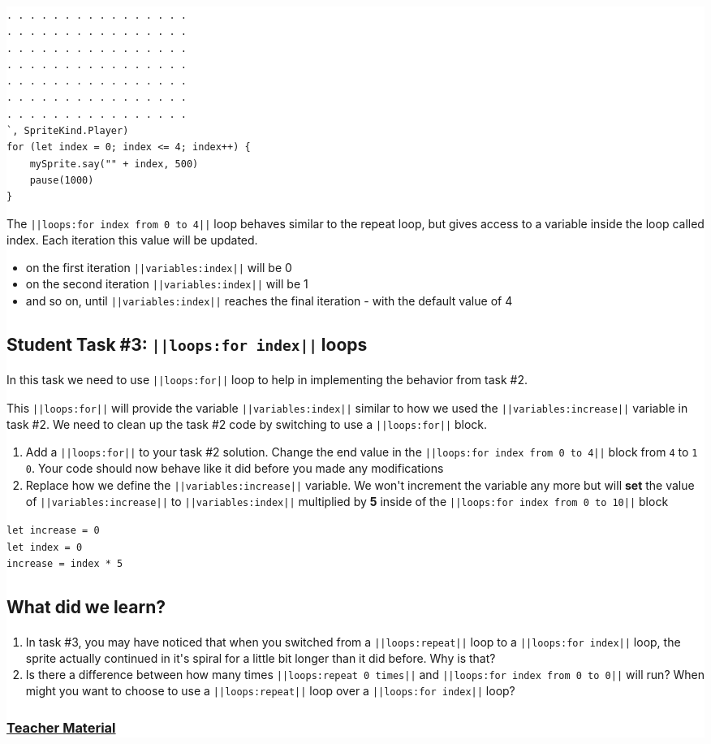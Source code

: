 ```blocks
. . . . . . . . . . . . . . . . 
. . . . . . . . . . . . . . . . 
. . . . . . . . . . . . . . . . 
. . . . . . . . . . . . . . . . 
. . . . . . . . . . . . . . . . 
. . . . . . . . . . . . . . . . 
. . . . . . . . . . . . . . . . 
`, SpriteKind.Player)
for (let index = 0; index <= 4; index++) {
    mySprite.say("" + index, 500)
    pause(1000)
}
```

The ``||loops:for index from 0 to 4||`` loop behaves similar to the repeat loop, but gives access to a variable inside the loop called index. Each iteration this value will be updated. 

* on the first iteration ``||variables:index||`` will be 0
* on the second iteration ``||variables:index||`` will be 1
* and so on, until ``||variables:index||`` reaches the final iteration - with the default value of 4

## Student Task #3: ``||loops:for index||`` loops

In this task we need to use ``||loops:for||`` loop to help in implementing the behavior from task #2.

This ``||loops:for||`` will provide the variable ``||variables:index||`` similar to how we used the ``||variables:increase||`` variable in task #2. We need to clean up the task #2 code by switching to use a ``||loops:for||`` block.

1. Add a ``||loops:for||`` to your task #2 solution. Change the end value in the ``||loops:for index from 0 to 4||`` block from `4` to `10`. Your code should now behave like it did before you made any modifications
2. Replace how we define the ``||variables:increase||`` variable. We won't increment the variable any more but will **set** the value of ``||variables:increase||`` to ``||variables:index||`` multiplied by **5** inside of the ``||loops:for index from 0 to 10||`` block

```blocks
let increase = 0
let index = 0
increase = index * 5
```

## What did we learn?

1. In task #3, you may have noticed that when you switched from a ``||loops:repeat||`` loop to a ``||loops:for index||`` loop, the sprite actually continued in it's spiral for a little bit longer than it did before. Why is that? 
2. Is there a difference between how many times ``||loops:repeat 0 times||`` and ``||loops:for index from 0 to 0||`` will run? When might you want to choose to use a ``||loops:repeat||`` loop over a ``||loops:for index||`` loop?

### [Teacher Material](/courses/csintro/about/teachers)